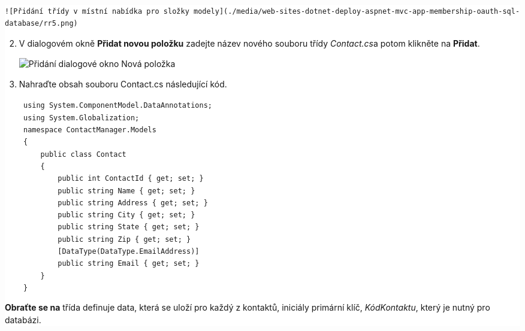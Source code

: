     ![Přidání třídy v místní nabídka pro složky modely](./media/web-sites-dotnet-deploy-aspnet-mvc-app-membership-oauth-sql-database/rr5.png)

2. V dialogovém okně **Přidat novou položku** zadejte název nového souboru třídy *Contact.cs*a potom klikněte na **Přidat**.

    ![Přidání dialogové okno Nová položka][adddb002]

3. Nahraďte obsah souboru Contact.cs následující kód.

        using System.ComponentModel.DataAnnotations;
        using System.Globalization;
        namespace ContactManager.Models
        {
            public class Contact
            {
                public int ContactId { get; set; }
                public string Name { get; set; }
                public string Address { get; set; }
                public string City { get; set; }
                public string State { get; set; }
                public string Zip { get; set; }
                [DataType(DataType.EmailAddress)]
                public string Email { get; set; }
            }
        }
**Obraťte se na** třída definuje data, která se uloží pro každý z kontaktů, iniciály primární klíč, *KódKontaktu*, který je nutný pro databázi.


[Add an OAuth Provider]: #addOauth
[setupwindowsazureenv]: #bkmk_setupwindowsazure
[createapplication]: #bkmk_createmvc4app
[deployapp1]: #bkmk_deploytowindowsazure1
[deployapp11]: #bkmk_deploytowindowsazure11
[adddb]: #bkmk_addadatabase
[rx2]: ./media/web-sites-dotnet-deploy-aspnet-mvc-app-membership-oauth-sql-database/rx2.png
[rx5]: ./media/web-sites-dotnet-deploy-aspnet-mvc-app-membership-oauth-sql-database-vs2013/rx5.png
[rx6]: ./media/web-sites-dotnet-deploy-aspnet-mvc-app-membership-oauth-sql-database-vs2013/rx6.png
[rx7]: ./media/web-sites-dotnet-deploy-aspnet-mvc-app-membership-oauth-sql-database-vs2013/rx7.png
[rx8]: ./media/web-sites-dotnet-deploy-aspnet-mvc-app-membership-oauth-sql-database-vs2013/rx8.png
[rx9]: ./media/web-sites-dotnet-deploy-aspnet-mvc-app-membership-oauth-sql-database-vs2013/rx9.png
[rxb]: ./media/web-sites-dotnet-deploy-aspnet-mvc-app-membership-oauth-sql-database/rxb.png
[rxSSL]: ./media/web-sites-dotnet-deploy-aspnet-mvc-app-membership-oauth-sql-database/rxSSL.png
[rxNOT]: ./media/web-sites-dotnet-deploy-aspnet-mvc-app-membership-oauth-sql-database-vs2013/rxNOT.png
[rxNOT2]: ./media/web-sites-dotnet-deploy-aspnet-mvc-app-membership-oauth-sql-database-vs2013/rxNOT2.png
[rxNOT]: ./media/web-sites-dotnet-deploy-aspnet-mvc-app-membership-oauth-sql-database-vs2013/rxNOT.png
[rxNOT]: ./media/web-sites-dotnet-deploy-aspnet-mvc-app-membership-oauth-sql-database-vs2013/rxNOT.png
[rxNOT]: ./media/web-sites-dotnet-deploy-aspnet-mvc-app-membership-oauth-sql-database-vs2013/rxNOT.png
[rr1]: ./media/web-sites-dotnet-deploy-aspnet-mvc-app-membership-oauth-sql-database-vs2013/rr1.png
[rxPrevDB]: ./media/web-sites-dotnet-deploy-aspnet-mvc-app-membership-oauth-sql-database-vs2013/rxPrevDB.png
[rxWSnew]: ./media/web-sites-dotnet-deploy-aspnet-mvc-app-membership-oauth-sql-database-vs2013/rxWSnew2.png
[rxCreateWSwithDB]: ./media/web-sites-dotnet-deploy-aspnet-mvc-app-membership-oauth-sql-database-vs2013/rxCreateWSwithDB.png
[setup007]: ./media/web-sites-dotnet-deploy-aspnet-mvc-app-membership-oauth-sql-database-vs2013/dntutmobile-setup-azure-site-004.png
[newapp004]: ./media/web-sites-dotnet-deploy-aspnet-mvc-app-membership-oauth-sql-database/dntutmobile-createapp-004.png
[firsdeploy003]: ./media/web-sites-dotnet-deploy-aspnet-mvc-app-membership-oauth-sql-database/dntutmobile-deploy1-publish-001.png
[adddb002]: ./media/web-sites-dotnet-deploy-aspnet-mvc-app-membership-oauth-sql-database/dntutmobile-adddatabase-002.png
[addcode001]: ./media/web-sites-dotnet-deploy-aspnet-mvc-app-membership-oauth-sql-database/dntutmobile-controller-add-context-menu.png
[addcode008]: ./media/web-sites-dotnet-deploy-aspnet-mvc-app-membership-oauth-sql-database-vs2013/dntutmobile-migrations-package-manager-menu.png
[addcode009]: ./media/web-sites-dotnet-deploy-aspnet-mvc-app-membership-oauth-sql-database/dntutmobile-migrations-package-manager-console.png
[Important information about ASP.NET in Azure web apps]: #aspnetwindowsazureinfo
[Next steps]: #nextsteps
[ImportPublishSettings]: ./media/web-sites-dotnet-deploy-aspnet-mvc-app-membership-oauth-sql-database-vs2013/ImportPublishSettings.png